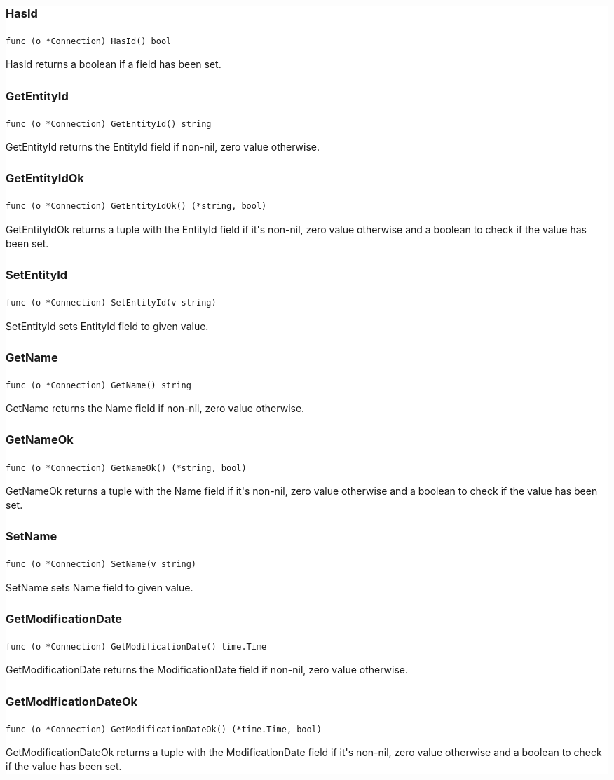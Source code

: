 ### HasId

`func (o *Connection) HasId() bool`

HasId returns a boolean if a field has been set.

### GetEntityId

`func (o *Connection) GetEntityId() string`

GetEntityId returns the EntityId field if non-nil, zero value otherwise.

### GetEntityIdOk

`func (o *Connection) GetEntityIdOk() (*string, bool)`

GetEntityIdOk returns a tuple with the EntityId field if it's non-nil, zero value otherwise
and a boolean to check if the value has been set.

### SetEntityId

`func (o *Connection) SetEntityId(v string)`

SetEntityId sets EntityId field to given value.


### GetName

`func (o *Connection) GetName() string`

GetName returns the Name field if non-nil, zero value otherwise.

### GetNameOk

`func (o *Connection) GetNameOk() (*string, bool)`

GetNameOk returns a tuple with the Name field if it's non-nil, zero value otherwise
and a boolean to check if the value has been set.

### SetName

`func (o *Connection) SetName(v string)`

SetName sets Name field to given value.


### GetModificationDate

`func (o *Connection) GetModificationDate() time.Time`

GetModificationDate returns the ModificationDate field if non-nil, zero value otherwise.

### GetModificationDateOk

`func (o *Connection) GetModificationDateOk() (*time.Time, bool)`

GetModificationDateOk returns a tuple with the ModificationDate field if it's non-nil, zero value otherwise
and a boolean to check if the value has been set.
